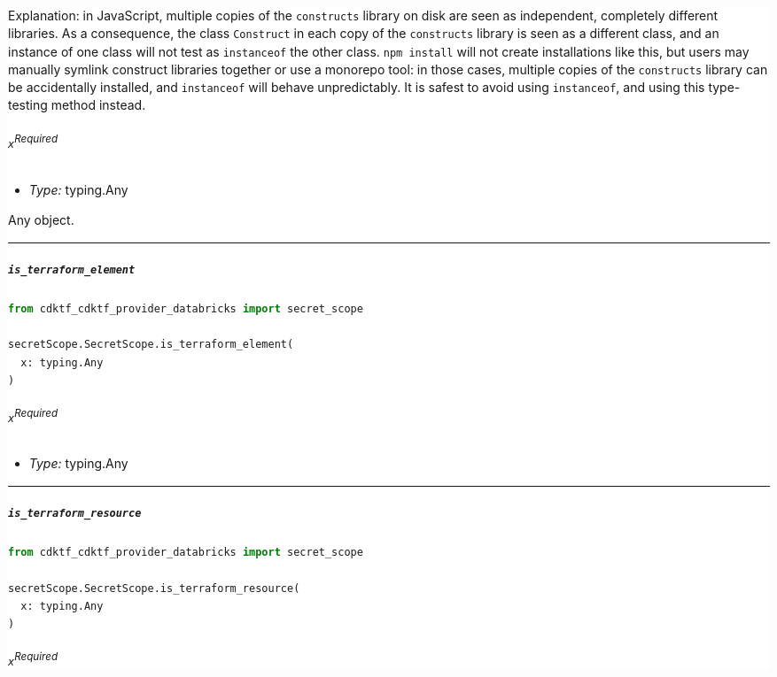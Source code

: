 Explanation: in JavaScript, multiple copies of the `constructs` library on
disk are seen as independent, completely different libraries. As a
consequence, the class `Construct` in each copy of the `constructs` library
is seen as a different class, and an instance of one class will not test as
`instanceof` the other class. `npm install` will not create installations
like this, but users may manually symlink construct libraries together or
use a monorepo tool: in those cases, multiple copies of the `constructs`
library can be accidentally installed, and `instanceof` will behave
unpredictably. It is safest to avoid using `instanceof`, and using
this type-testing method instead.

###### `x`<sup>Required</sup> <a name="x" id="@cdktf/provider-databricks.secretScope.SecretScope.isConstruct.parameter.x"></a>

- *Type:* typing.Any

Any object.

---

##### `is_terraform_element` <a name="is_terraform_element" id="@cdktf/provider-databricks.secretScope.SecretScope.isTerraformElement"></a>

```python
from cdktf_cdktf_provider_databricks import secret_scope

secretScope.SecretScope.is_terraform_element(
  x: typing.Any
)
```

###### `x`<sup>Required</sup> <a name="x" id="@cdktf/provider-databricks.secretScope.SecretScope.isTerraformElement.parameter.x"></a>

- *Type:* typing.Any

---

##### `is_terraform_resource` <a name="is_terraform_resource" id="@cdktf/provider-databricks.secretScope.SecretScope.isTerraformResource"></a>

```python
from cdktf_cdktf_provider_databricks import secret_scope

secretScope.SecretScope.is_terraform_resource(
  x: typing.Any
)
```

###### `x`<sup>Required</sup> <a name="x" id="@cdktf/provider-databricks.secretScope.SecretScope.isTerraformResource.parameter.x"></a>

